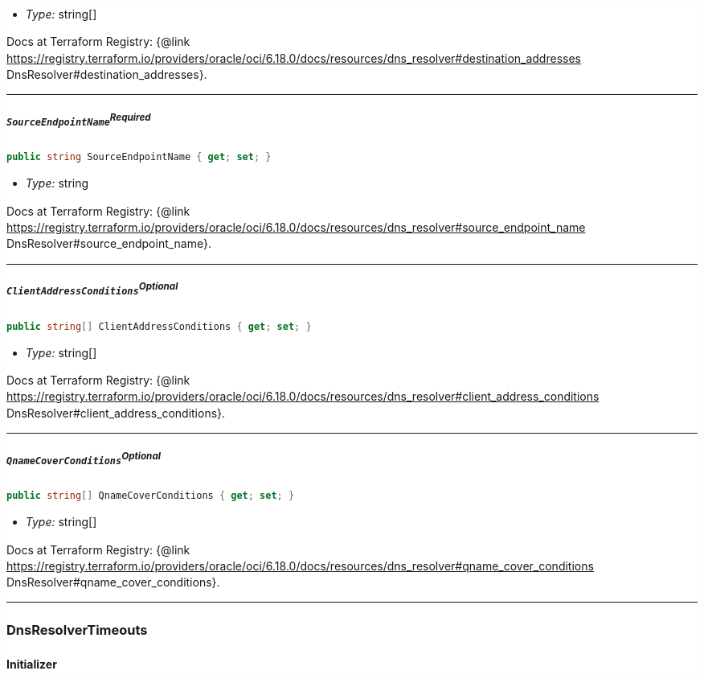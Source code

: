 - *Type:* string[]

Docs at Terraform Registry: {@link https://registry.terraform.io/providers/oracle/oci/6.18.0/docs/resources/dns_resolver#destination_addresses DnsResolver#destination_addresses}.

---

##### `SourceEndpointName`<sup>Required</sup> <a name="SourceEndpointName" id="rhizo-co-terraform-provider-oci.dnsResolver.DnsResolverRules.property.sourceEndpointName"></a>

```csharp
public string SourceEndpointName { get; set; }
```

- *Type:* string

Docs at Terraform Registry: {@link https://registry.terraform.io/providers/oracle/oci/6.18.0/docs/resources/dns_resolver#source_endpoint_name DnsResolver#source_endpoint_name}.

---

##### `ClientAddressConditions`<sup>Optional</sup> <a name="ClientAddressConditions" id="rhizo-co-terraform-provider-oci.dnsResolver.DnsResolverRules.property.clientAddressConditions"></a>

```csharp
public string[] ClientAddressConditions { get; set; }
```

- *Type:* string[]

Docs at Terraform Registry: {@link https://registry.terraform.io/providers/oracle/oci/6.18.0/docs/resources/dns_resolver#client_address_conditions DnsResolver#client_address_conditions}.

---

##### `QnameCoverConditions`<sup>Optional</sup> <a name="QnameCoverConditions" id="rhizo-co-terraform-provider-oci.dnsResolver.DnsResolverRules.property.qnameCoverConditions"></a>

```csharp
public string[] QnameCoverConditions { get; set; }
```

- *Type:* string[]

Docs at Terraform Registry: {@link https://registry.terraform.io/providers/oracle/oci/6.18.0/docs/resources/dns_resolver#qname_cover_conditions DnsResolver#qname_cover_conditions}.

---

### DnsResolverTimeouts <a name="DnsResolverTimeouts" id="rhizo-co-terraform-provider-oci.dnsResolver.DnsResolverTimeouts"></a>

#### Initializer <a name="Initializer" id="rhizo-co-terraform-provider-oci.dnsResolver.DnsResolverTimeouts.Initializer"></a>
